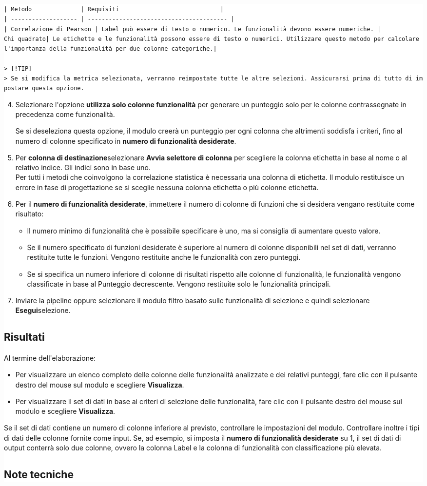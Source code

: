    | Metodo              | Requisiti                             |
    | ------------------- | ---------------------------------------- |
    | Correlazione di Pearson | Label può essere di testo o numerico. Le funzionalità devono essere numeriche. |
    Chi quadrato| Le etichette e le funzionalità possono essere di testo o numerici. Utilizzare questo metodo per calcolare l'importanza della funzionalità per due colonne categoriche.|

    > [!TIP]
    > Se si modifica la metrica selezionata, verranno reimpostate tutte le altre selezioni. Assicurarsi prima di tutto di impostare questa opzione.
4.  Selezionare l'opzione **utilizza solo colonne funzionalità** per generare un punteggio solo per le colonne contrassegnate in precedenza come funzionalità. 

    Se si deseleziona questa opzione, il modulo creerà un punteggio per ogni colonna che altrimenti soddisfa i criteri, fino al numero di colonne specificato in **numero di funzionalità desiderate**.  

5.  Per **colonna di destinazione**selezionare **Avvia selettore di colonna** per scegliere la colonna etichetta in base al nome o al relativo indice. Gli indici sono in base uno.  
    Per tutti i metodi che coinvolgono la correlazione statistica è necessaria una colonna di etichetta. Il modulo restituisce un errore in fase di progettazione se si sceglie nessuna colonna etichetta o più colonne etichetta. 

6.  Per il **numero di funzionalità desiderate**, immettere il numero di colonne di funzioni che si desidera vengano restituite come risultato:  

    - Il numero minimo di funzionalità che è possibile specificare è uno, ma si consiglia di aumentare questo valore.  

    - Se il numero specificato di funzioni desiderate è superiore al numero di colonne disponibili nel set di dati, verranno restituite tutte le funzioni. Vengono restituite anche le funzionalità con zero punteggi.  

    - Se si specifica un numero inferiore di colonne di risultati rispetto alle colonne di funzionalità, le funzionalità vengono classificate in base al Punteggio decrescente. Vengono restituite solo le funzionalità principali. 

7.  Inviare la pipeline oppure selezionare il modulo filtro basato sulle funzionalità di selezione e quindi selezionare **Esegui**selezione.


## <a name="results"></a>Risultati

Al termine dell'elaborazione:

+ Per visualizzare un elenco completo delle colonne delle funzionalità analizzate e dei relativi punteggi, fare clic con il pulsante destro del mouse sul modulo e scegliere **Visualizza**.  

+ Per visualizzare il set di dati in base ai criteri di selezione delle funzionalità, fare clic con il pulsante destro del mouse sul modulo e scegliere **Visualizza**. 

Se il set di dati contiene un numero di colonne inferiore al previsto, controllare le impostazioni del modulo. Controllare inoltre i tipi di dati delle colonne fornite come input. Se, ad esempio, si imposta il **numero di funzionalità desiderate** su 1, il set di dati di output conterrà solo due colonne, ovvero la colonna Label e la colonna di funzionalità con classificazione più elevata.


##  <a name="technical-notes"></a>Note tecniche  
